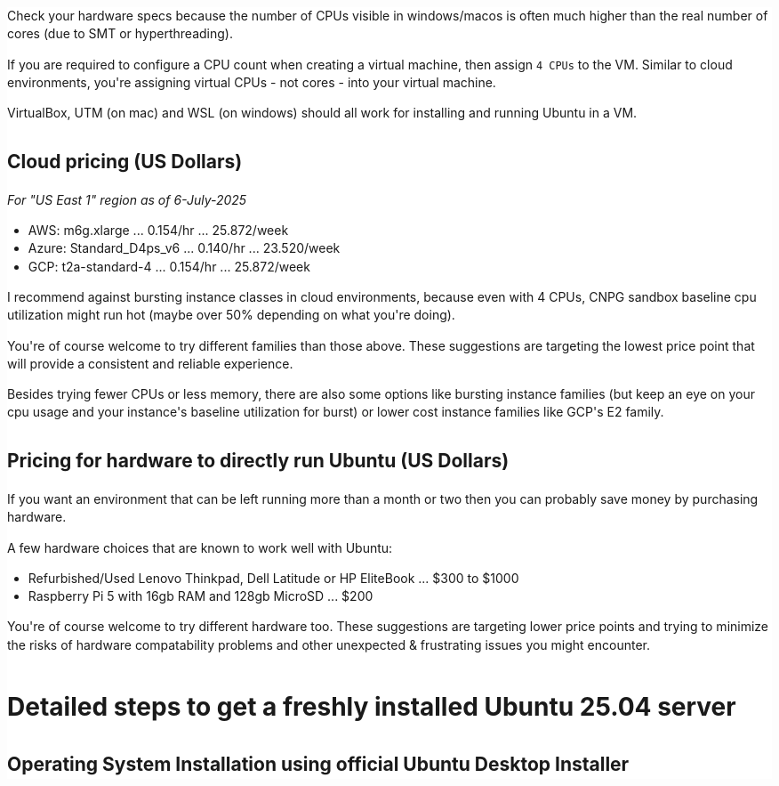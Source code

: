 Check your hardware specs because the number of CPUs visible in
windows/macos is often much higher than the real number of cores (due to
SMT or hyperthreading).

If you are required to configure a CPU count when creating a virtual
machine, then assign `4 CPUs` to the VM. Similar to cloud environments,
you're assigning virtual CPUs - not cores - into your virtual machine.

VirtualBox, UTM (on mac) and WSL (on windows) should all work for installing
and running Ubuntu in a VM.

## Cloud pricing (US Dollars)

*For "US East 1" region as of 6-July-2025*

* AWS: m6g.xlarge ... 0.154/hr ... 25.872/week
* Azure: Standard_D4ps_v6 ... 0.140/hr ... 23.520/week
* GCP: t2a-standard-4 ... 0.154/hr ... 25.872/week

I recommend against bursting instance classes in cloud environments, because
even with 4 CPUs, CNPG sandbox baseline cpu utilization might run hot (maybe
over 50% depending on what you're doing).

You're of course welcome to try different families than those above. These
suggestions are targeting the lowest price point that will provide a
consistent and reliable experience.

Besides trying fewer CPUs or less memory, there are also some options like
bursting instance families (but keep an eye on your cpu usage and your
instance's baseline utilization for burst) or lower cost instance families
like GCP's E2 family.

## Pricing for hardware to directly run Ubuntu (US Dollars)

If you want an environment that can be left running more than a month or two
then you can probably save money by purchasing hardware.

A few hardware choices that are known to work well with Ubuntu:

* Refurbished/Used Lenovo Thinkpad, Dell Latitude or HP EliteBook ... $300 to
  $1000
* Raspberry Pi 5 with 16gb RAM and 128gb MicroSD ... $200

You're of course welcome to try different hardware too. These suggestions are
targeting lower price points and trying to minimize the risks of hardware
compatability problems and other unexpected & frustrating issues you might
encounter.


# Detailed steps to get a freshly installed Ubuntu 25.04 server

## Operating System Installation using official Ubuntu Desktop Installer

